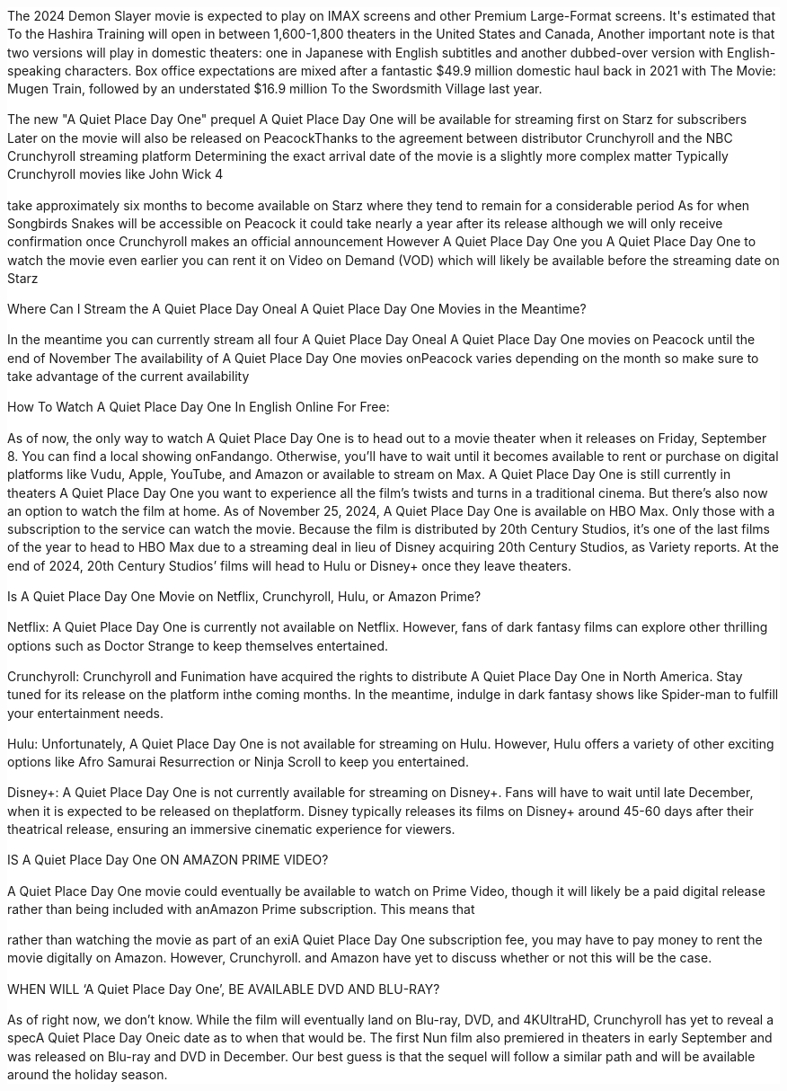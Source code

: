 <p dir="auto">The 2024 Demon Slayer movie is expected to play on IMAX screens and other Premium Large-Format screens. It's estimated that To the Hashira Training will open in between 1,600-1,800 theaters in the United States and Canada, Another important note is that two versions will play in domestic theaters: one in Japanese with English subtitles and another dubbed-over version with English-speaking characters. Box office expectations are mixed after a fantastic $49.9 million domestic haul back in 2021 with The Movie: Mugen Train, followed by an understated $16.9 million To the Swordsmith Village last year.</p>
<p dir="auto">The new "A Quiet Place Day One" prequel A Quiet Place Day One will be available for streaming first on Starz for subscribers Later on the movie will also be released on PeacockThanks to the agreement between distributor Crunchyroll and the NBC Crunchyroll streaming platform Determining the exact arrival date of the movie is a slightly more complex matter Typically Crunchyroll movies like John Wick 4</p>
<p dir="auto">take approximately six months to become available on Starz where they tend to remain for a considerable period As for when Songbirds Snakes will be accessible on Peacock it could take nearly a year after its release although we will only receive confirmation once Crunchyroll makes an official announcement However A Quiet Place Day One you A Quiet Place Day One to watch the movie even earlier you can rent it on Video on Demand (VOD) which will likely be available before the streaming date on Starz</p>
<p dir="auto">Where Can I Stream the A Quiet Place Day Oneal A Quiet Place Day One Movies in the Meantime?</p>
<p dir="auto">In the meantime you can currently stream all four A Quiet Place Day Oneal A Quiet Place Day One movies on Peacock until the end of November The availability of A Quiet Place Day One movies onPeacock varies depending on the month so make sure to take advantage of the current availability</p>
<p dir="auto">How To Watch A Quiet Place Day One In English Online For Free:</p>
<p dir="auto">As of now, the only way to watch A Quiet Place Day One is to head out to a movie theater when it releases on Friday, September 8. You can find a local showing onFandango. Otherwise, you’ll have to wait until it becomes available to rent or purchase on digital platforms like Vudu, Apple, YouTube, and Amazon or available to stream on Max. A Quiet Place Day One is still currently in theaters A Quiet Place Day One you want to experience all the film’s twists and turns in a traditional cinema. But there’s also now an option to watch the film at home. As of November 25, 2024, A Quiet Place Day One is available on HBO Max. Only those with a subscription to the service can watch the movie. Because the film is distributed by 20th Century Studios, it’s one of the last films of the year to head to HBO Max due to a streaming deal in lieu of Disney acquiring 20th Century Studios, as Variety reports. At the end of 2024, 20th Century Studios’ films will head to Hulu or Disney+ once they leave theaters.</p>
<p dir="auto">Is A Quiet Place Day One Movie on Netflix, Crunchyroll, Hulu, or Amazon Prime?</p>
<p dir="auto">Netflix: A Quiet Place Day One is currently not available on Netflix. However, fans of dark fantasy films can explore other thrilling options such as Doctor Strange to keep themselves entertained.</p>
<p dir="auto">Crunchyroll: Crunchyroll and Funimation have acquired the rights to distribute A Quiet Place Day One in North America. Stay tuned for its release on the platform inthe coming months. In the meantime, indulge in dark fantasy shows like Spider-man to fulfill your entertainment needs.</p>
<p dir="auto">Hulu: Unfortunately, A Quiet Place Day One is not available for streaming on Hulu. However, Hulu offers a variety of other exciting options like Afro Samurai Resurrection or Ninja Scroll to keep you entertained.</p>
<p dir="auto">Disney+: A Quiet Place Day One is not currently available for streaming on Disney+. Fans will have to wait until late December, when it is expected to be released on theplatform. Disney typically releases its films on Disney+ around 45-60 days after their theatrical release, ensuring an immersive cinematic experience for viewers.</p>
<p dir="auto">IS A Quiet Place Day One ON AMAZON PRIME VIDEO?</p>
<p dir="auto">A Quiet Place Day One movie could eventually be available to watch on Prime Video, though it will likely be a paid digital release rather than being included with anAmazon Prime subscription. This means that</p>
<p dir="auto">rather than watching the movie as part of an exiA Quiet Place Day One subscription fee, you may have to pay money to rent the movie digitally on Amazon. However, Crunchyroll. and Amazon have yet to discuss whether or not this will be the case.</p>
<p dir="auto">WHEN WILL ‘A Quiet Place Day One’, BE AVAILABLE DVD AND BLU-RAY?</p>
<p dir="auto">As of right now, we don’t know. While the film will eventually land on Blu-ray, DVD, and 4KUltraHD, Crunchyroll has yet to reveal a specA Quiet Place Day Oneic date as to when that would be. The first Nun film also premiered in theaters in early September and was released on Blu-ray and DVD in December. Our best guess is that the sequel will follow a similar path and will be available around the holiday season.</p>